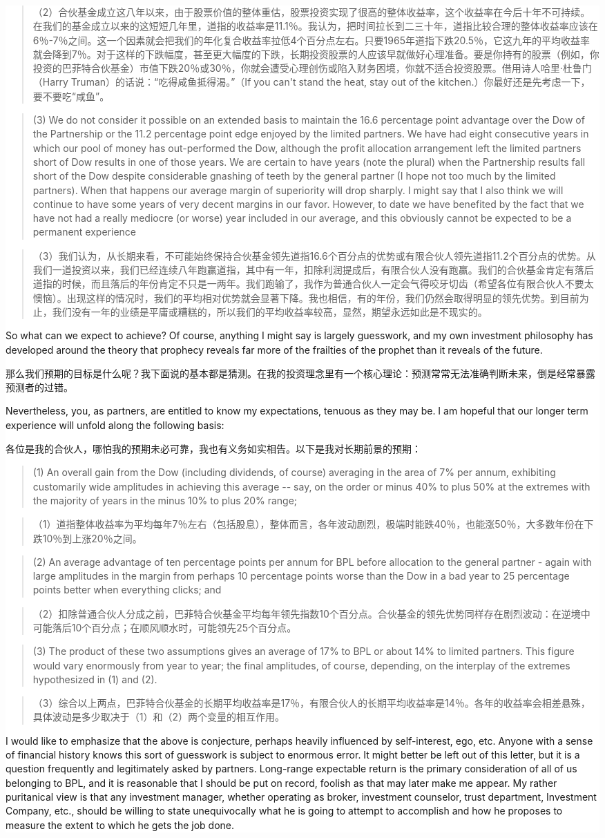 > （2）合伙基金成立这八年以来，由于股票价值的整体重估，股票投资实现了很高的整体收益率，这个收益率在今后十年不可持续。在我们的基金成立以来的这短短几年里，道指的收益率是11.1％。我认为，把时间拉长到二三十年，道指比较合理的整体收益率应该在6％-7％之间。这一个因素就会把我们的年化复合收益率拉低4个百分点左右。只要1965年道指下跌20.5％，它这九年的平均收益率就会降到7％。对于这样的下跌幅度，甚至更大幅度的下跌，长期投资股票的人应该早就做好心理准备。要是你持有的股票（例如，你投资的巴菲特合伙基金）市值下跌20％或30％，你就会遭受心理创伤或陷入财务困境，你就不适合投资股票。借用诗人哈里·杜鲁门（Harry Truman）的话说：“吃得咸鱼抵得渴。”（If you can't stand the heat, stay out of the kitchen.）你最好还是先考虑一下，要不要吃“咸鱼”。

> (3) We do not consider it possible on an extended basis to maintain the 16.6 percentage point advantage over the Dow of the Partnership or the 11.2 percentage point edge enjoyed by the limited partners. We have had eight consecutive years in which our pool of money has out-performed the Dow, although the profit allocation arrangement left the limited partners short of Dow results in one of those years. We are certain to have years (note the plural) when the Partnership results fall short of the Dow despite considerable gnashing of teeth by the general partner (I hope not too much by the limited partners). When that happens our average margin of superiority will drop sharply. I might say that I also think we will continue to have some years of very decent margins in our favor. However, to date we have benefited by the fact that we have not had a really mediocre (or worse) year included in our average, and this obviously cannot be expected to be a permanent experience

> （3）我们认为，从长期来看，不可能始终保持合伙基金领先道指16.6个百分点的优势或有限合伙人领先道指11.2个百分点的优势。从我们一道投资以来，我们已经连续八年跑赢道指，其中有一年，扣除利润提成后，有限合伙人没有跑赢。我们的合伙基金肯定有落后道指的时候，而且落后的年份肯定不只是一两年。我们跑输了，我作为普通合伙人一定会气得咬牙切齿（希望各位有限合伙人不要太懊恼）。出现这样的情况时，我们的平均相对优势就会显著下降。我也相信，有的年份，我们仍然会取得明显的领先优势。到目前为止，我们没有一年的业绩是平庸或糟糕的，所以我们的平均收益率较高，显然，期望永远如此是不现实的。

So what can we expect to achieve? Of course, anything I might say is largely guesswork, and my own investment philosophy has developed around the theory that prophecy reveals far more of the frailties of the prophet than it reveals of the future.

那么我们预期的目标是什么呢？我下面说的基本都是猜测。在我的投资理念里有一个核心理论：预测常常无法准确判断未来，倒是经常暴露预测者的过错。

Nevertheless, you, as partners, are entitled to know my expectations, tenuous as they may be. I am hopeful that our longer term experience will unfold along the following basis:

各位是我的合伙人，哪怕我的预期未必可靠，我也有义务如实相告。以下是我对长期前景的预期：

> (1) An overall gain from the Dow (including dividends, of course) averaging in the area of 7% per annum, exhibiting customarily wide amplitudes in achieving this average -- say, on the order or minus 40% to plus 50% at the extremes with the majority of years in the minus 10% to plus 20% range;

> （1）道指整体收益率为平均每年7％左右（包括股息），整体而言，各年波动剧烈，极端时能跌40％，也能涨50％，大多数年份在下跌10％到上涨20％之间。

> (2) An average advantage of ten percentage points per annum for BPL before allocation to the general partner - again with large amplitudes in the margin from perhaps 10 percentage points worse than the Dow in a bad year to 25 percentage points better when everything clicks; and

> （2）扣除普通合伙人分成之前，巴菲特合伙基金平均每年领先指数10个百分点。合伙基金的领先优势同样存在剧烈波动：在逆境中可能落后10个百分点；在顺风顺水时，可能领先25个百分点。

> (3) The product of these two assumptions gives an average of 17% to BPL or about 14% to limited partners. This figure would vary enormously from year to year; the final amplitudes, of course, depending, on the interplay of the extremes hypothesized in (1) and (2).

> （3）综合以上两点，巴菲特合伙基金的长期平均收益率是17％，有限合伙人的长期平均收益率是14％。各年的收益率会相差悬殊，具体波动是多少取决于（1）和（2）两个变量的相互作用。

I would like to emphasize that the above is conjecture, perhaps heavily influenced by self-interest, ego, etc. Anyone with a sense of financial history knows this sort of guesswork is subject to enormous error. It might better be left out of this letter, but it is a question frequently and legitimately asked by partners. Long-range expectable return is the primary consideration of all of us belonging to BPL, and it is reasonable that I should be put on record, foolish as that may later make me appear. My rather puritanical view is that any investment manager, whether operating as broker, investment counselor, trust department, Investment Company, etc., should be willing to state unequivocally what he is going to attempt to accomplish and how he proposes to measure the extent to which he gets the job done.
